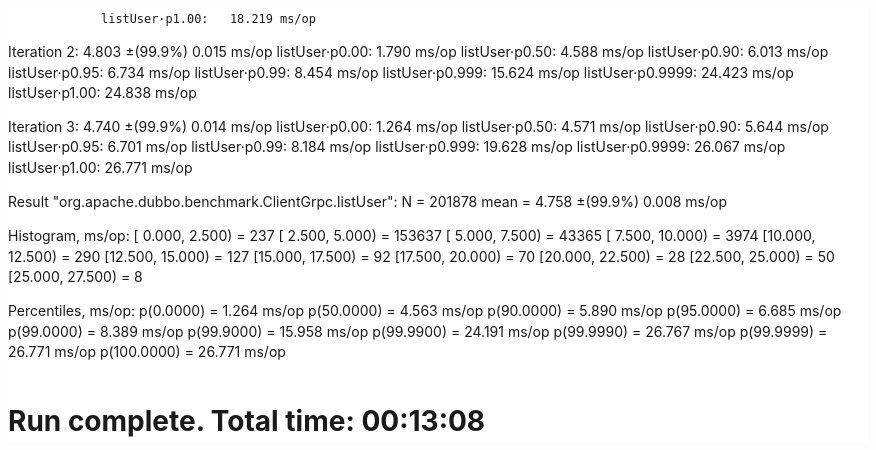                 listUser·p1.00:   18.219 ms/op

Iteration   2: 4.803 ±(99.9%) 0.015 ms/op
                 listUser·p0.00:   1.790 ms/op
                 listUser·p0.50:   4.588 ms/op
                 listUser·p0.90:   6.013 ms/op
                 listUser·p0.95:   6.734 ms/op
                 listUser·p0.99:   8.454 ms/op
                 listUser·p0.999:  15.624 ms/op
                 listUser·p0.9999: 24.423 ms/op
                 listUser·p1.00:   24.838 ms/op

Iteration   3: 4.740 ±(99.9%) 0.014 ms/op
                 listUser·p0.00:   1.264 ms/op
                 listUser·p0.50:   4.571 ms/op
                 listUser·p0.90:   5.644 ms/op
                 listUser·p0.95:   6.701 ms/op
                 listUser·p0.99:   8.184 ms/op
                 listUser·p0.999:  19.628 ms/op
                 listUser·p0.9999: 26.067 ms/op
                 listUser·p1.00:   26.771 ms/op



Result "org.apache.dubbo.benchmark.ClientGrpc.listUser":
  N = 201878
  mean =      4.758 ±(99.9%) 0.008 ms/op

  Histogram, ms/op:
    [ 0.000,  2.500) = 237 
    [ 2.500,  5.000) = 153637 
    [ 5.000,  7.500) = 43365 
    [ 7.500, 10.000) = 3974 
    [10.000, 12.500) = 290 
    [12.500, 15.000) = 127 
    [15.000, 17.500) = 92 
    [17.500, 20.000) = 70 
    [20.000, 22.500) = 28 
    [22.500, 25.000) = 50 
    [25.000, 27.500) = 8 

  Percentiles, ms/op:
      p(0.0000) =      1.264 ms/op
     p(50.0000) =      4.563 ms/op
     p(90.0000) =      5.890 ms/op
     p(95.0000) =      6.685 ms/op
     p(99.0000) =      8.389 ms/op
     p(99.9000) =     15.958 ms/op
     p(99.9900) =     24.191 ms/op
     p(99.9990) =     26.767 ms/op
     p(99.9999) =     26.771 ms/op
    p(100.0000) =     26.771 ms/op


# Run complete. Total time: 00:13:08
